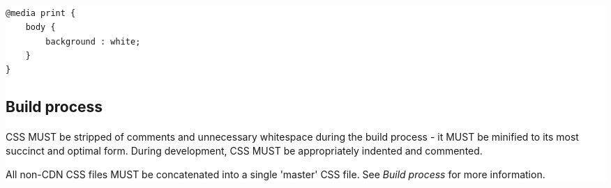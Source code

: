 
    @media print {
        body {
            background : white;
        }
    }


[print-css-sucks]: http://www.phpied.com/5-years-later-print-css-still-sucks/

## Build process

CSS MUST be stripped of comments and unnecessary whitespace during the build
process - it MUST be minified to its most succinct and optimal form. During
development, CSS MUST be appropriately indented and commented.

All non-CDN CSS files MUST be concatenated into a single 'master' CSS file. See
_Build process_ for more information.


[amazon-sprite]: http://g-ecx.images-amazon.com/images/G/01/gno/images/orangeBlue/navPackedSprites-US-15._V202471683_.png
[smacss]: http://smacss.com/
[CSS3]: http://www.w3.org/TR/#tr_CSS
[bp-ie-tags]: http://html5boilerplate.com/docs/The-markup/#ie-html-tag-classes